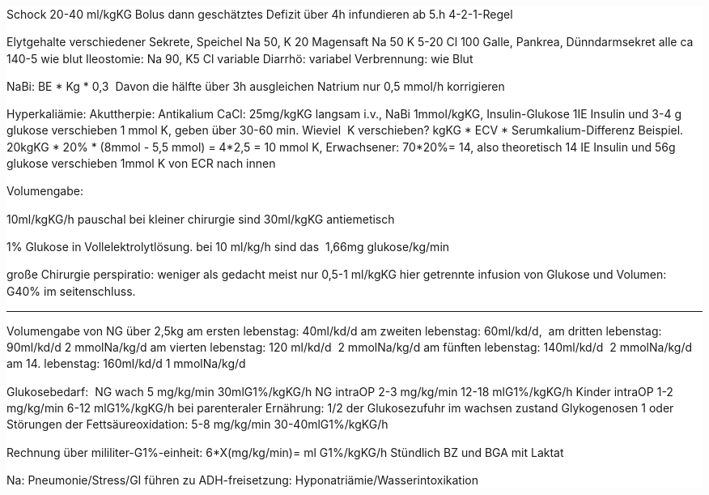 Schock
20-40 ml/kgKG Bolus
dann geschätztes Defizit über 4h infundieren
ab 5.h 4-2-1-Regel

Elytgehalte verschiedener Sekrete,
Speichel Na 50, K 20
Magensaft Na 50 K 5-20 Cl 100
Galle, Pankrea, Dünndarmsekret alle ca 140-5 wie blut
Ileostomie: Na 90, K5 Cl variable
Diarrhö: variabel
Verbrennung: wie Blut

NaBi: BE \* Kg \* 0,3  Davon die hälfte über 3h ausgleichen
Natrium nur 0,5 mmol/h korrigieren

Hyperkaliämie: Akuttherpie:
Antikalium
CaCl: 25mg/kgKG langsam i.v., NaBi 1mmol/kgKG, Insulin-Glukose 1IE Insulin und 3-4 g glukose verschieben 1 mmol K, geben über 30-60 min.
Wieviel  K verschieben? kgKG \* ECV \* Serumkalium-Differenz Beispiel. 20kgKG \* 20% \* (8mmol - 5,5 mmol) = 4\*2,5 = 10 mmol K, Erwachsener: 70\*20%= 14, also theoretisch 14 IE Insulin und 56g glukose verschieben 1mmol K von ECR nach innen

Volumengabe:

10ml/kgKG/h pauschal
bei kleiner chirurgie sind 30ml/kgKG antiemetisch

1% Glukose in Vollelektrolytlösung. bei 10 ml/kg/h sind das  1,66mg glukose/kg/min 

große Chirurgie
perspiratio: weniger als gedacht meist nur 0,5-1 ml/kgKG
hier getrennte infusion von Glukose und Volumen: G40% im seitenschluss. 

* * *

Volumengabe von NG über 2,5kg
am ersten lebenstag: 40ml/kd/d
am zweiten lebenstag: 60ml/kd/d, 
am dritten lebenstag: 90ml/kd/d 2 mmolNa/kg/d
am vierten lebenstag: 120 ml/kd/d  2 mmolNa/kg/d
am fünften lebenstag: 140ml/kd/d  2 mmolNa/kg/d
am 14. lebenstag: 160ml/kd/d 1 mmolNa/kg/d

Glukosebedarf: 
NG wach 5 mg/kg/min 30mlG1%/kgKG/h
NG intraOP 2-3 mg/kg/min 12-18 mlG1%/kgKG/h
Kinder intraOP 1-2 mg/kg/min 6-12 mlG1%/kgKG/h
bei parenteraler Ernährung: 1/2 der Glukosezufuhr im wachsen zustand
Glykogenosen 1 oder Störungen der Fettsäureoxidation: 5-8 mg/kg/min 30-40mlG1%/kgKG/h

Rechnung über mililiter-G1%-einheit: 6\*X(mg/kg/min)= ml G1%/kgKG/h
Stündlich BZ und BGA mit Laktat

Na: Pneumonie/Stress/GI führen zu ADH-freisetzung: Hyponatriämie/Wasserintoxikation
